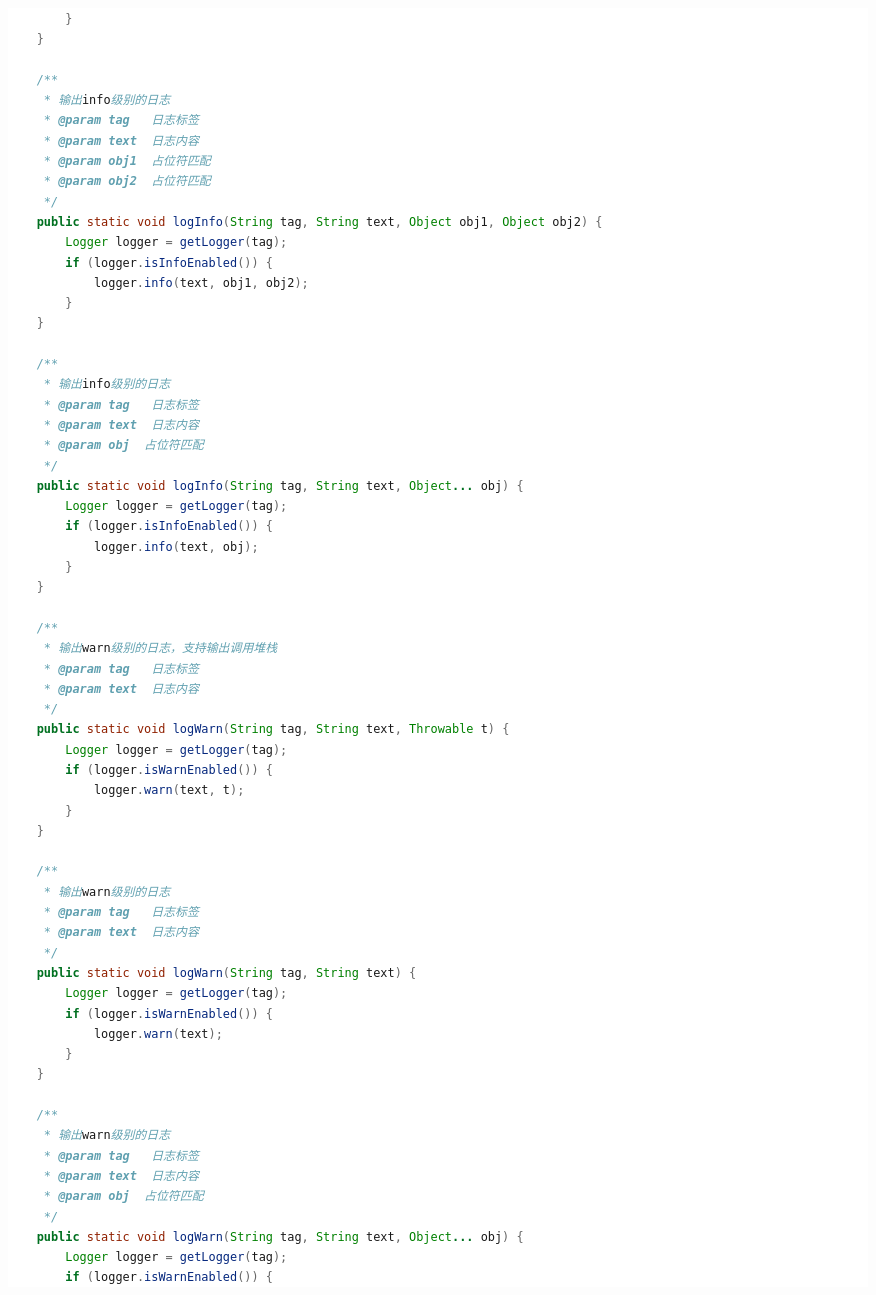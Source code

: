 ```java
		}
	}

	/**
	 * 输出info级别的日志
	 * @param tag	日志标签
	 * @param text	日志内容
	 * @param obj1  占位符匹配
	 * @param obj2  占位符匹配
	 */
	public static void logInfo(String tag, String text, Object obj1, Object obj2) {
		Logger logger = getLogger(tag);
		if (logger.isInfoEnabled()) {
			logger.info(text, obj1, obj2);
		}
	}

	/**
	 * 输出info级别的日志
	 * @param tag	日志标签
	 * @param text	日志内容
	 * @param obj  占位符匹配
	 */
	public static void logInfo(String tag, String text, Object... obj) {
		Logger logger = getLogger(tag);
		if (logger.isInfoEnabled()) {
			logger.info(text, obj);
		}
	}

	/**
	 * 输出warn级别的日志，支持输出调用堆栈
	 * @param tag	日志标签
	 * @param text	日志内容
	 */
	public static void logWarn(String tag, String text, Throwable t) {
		Logger logger = getLogger(tag);
		if (logger.isWarnEnabled()) {
			logger.warn(text, t);
		}
	}

	/**
	 * 输出warn级别的日志
	 * @param tag	日志标签
	 * @param text	日志内容
	 */
	public static void logWarn(String tag, String text) {
		Logger logger = getLogger(tag);
		if (logger.isWarnEnabled()) {
			logger.warn(text);
		}
	}

	/**
	 * 输出warn级别的日志
	 * @param tag	日志标签
	 * @param text	日志内容
	 * @param obj  占位符匹配
	 */
	public static void logWarn(String tag, String text, Object... obj) {
		Logger logger = getLogger(tag);
		if (logger.isWarnEnabled()) {
```